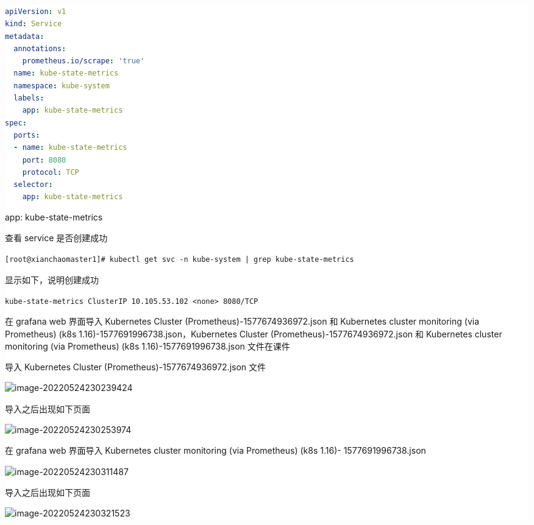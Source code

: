 ```yaml
apiVersion: v1
kind: Service
metadata:
  annotations:
    prometheus.io/scrape: 'true'
  name: kube-state-metrics
  namespace: kube-system
  labels:
    app: kube-state-metrics
spec:
  ports:
  - name: kube-state-metrics
    port: 8080
    protocol: TCP
  selector:
    app: kube-state-metrics
```

app: kube-state-metrics

查看 service 是否创建成功

```shell
[root@xianchaomaster1]# kubectl get svc -n kube-system | grep kube-state-metrics
```

显示如下，说明创建成功

```shell
kube-state-metrics ClusterIP 10.105.53.102 <none> 8080/TCP
```

在 grafana web 界面导入 Kubernetes Cluster (Prometheus)-1577674936972.json 和 Kubernetes cluster monitoring (via Prometheus) (k8s 1.16)-1577691996738.json，Kubernetes Cluster (Prometheus)-1577674936972.json 和 Kubernetes cluster monitoring (via Prometheus) (k8s 1.16)-1577691996738.json 文件在课件

导入 Kubernetes Cluster (Prometheus)-1577674936972.json 文件

![image-20220524230239424](https://raw.githubusercontent.com/gtdong/images/main/blogimage-20220524230239424.png)



导入之后出现如下页面

![image-20220524230253974](https://raw.githubusercontent.com/gtdong/images/main/blogimage-20220524230253974.png)



在 grafana web 界面导入 Kubernetes cluster monitoring (via Prometheus) (k8s 1.16)- 1577691996738.json

![image-20220524230311487](https://raw.githubusercontent.com/gtdong/images/main/blogimage-20220524230311487.png)



导入之后出现如下页面

![image-20220524230321523](https://raw.githubusercontent.com/gtdong/images/main/blogimage-20220524230321523.png)
